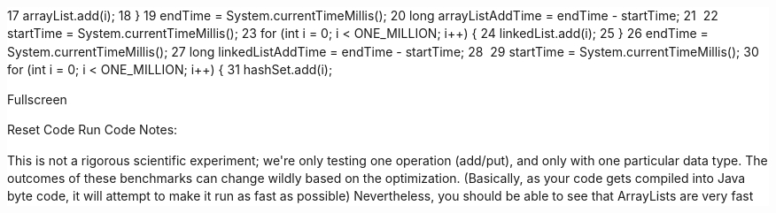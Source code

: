 17
            arrayList.add(i);
18
        }
19
        endTime = System.currentTimeMillis();
20
        long arrayListAddTime = endTime - startTime;
21
​
22
        startTime = System.currentTimeMillis();
23
        for (int i = 0; i < ONE_MILLION; i++) {
24
            linkedList.add(i);
25
        }
26
        endTime = System.currentTimeMillis();
27
        long linkedListAddTime = endTime - startTime;
28
​
29
        startTime = System.currentTimeMillis();
30
        for (int i = 0; i < ONE_MILLION; i++) {
31
            hashSet.add(i);

Fullscreen

Reset Code
Run Code 
Notes:

This is not a rigorous scientific experiment; we're only testing one operation (add/put), and only with one particular data type.
The outcomes of these benchmarks can change wildly based on the optimization. (Basically, as your code gets compiled into Java byte code, it will attempt to make it run as fast as possible)
Nevertheless, you should be able to see that ArrayLists are very fast
